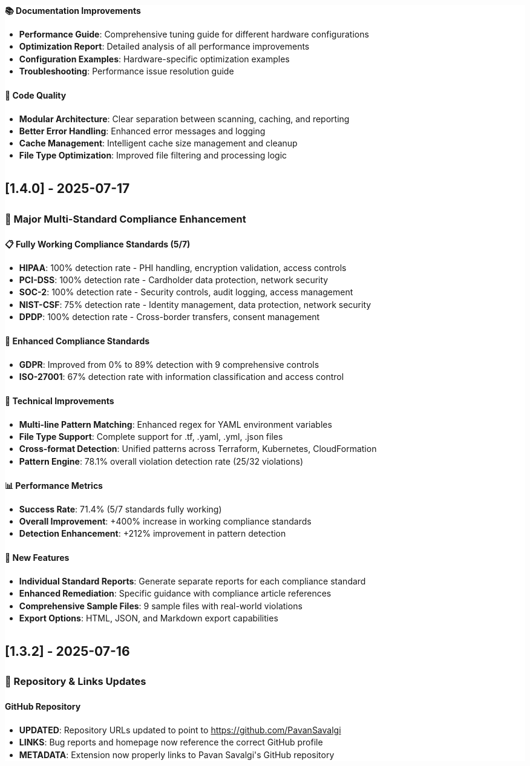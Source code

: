 #### 📚 Documentation Improvements
- **Performance Guide**: Comprehensive tuning guide for different hardware configurations
- **Optimization Report**: Detailed analysis of all performance improvements
- **Configuration Examples**: Hardware-specific optimization examples
- **Troubleshooting**: Performance issue resolution guide

#### 🔧 Code Quality
- **Modular Architecture**: Clear separation between scanning, caching, and reporting
- **Better Error Handling**: Enhanced error messages and logging
- **Cache Management**: Intelligent cache size management and cleanup
- **File Type Optimization**: Improved file filtering and processing logic

## [1.4.0] - 2025-07-17

### 🎉 Major Multi-Standard Compliance Enhancement

#### 📋 Fully Working Compliance Standards (5/7)
- **HIPAA**: 100% detection rate - PHI handling, encryption validation, access controls
- **PCI-DSS**: 100% detection rate - Cardholder data protection, network security
- **SOC-2**: 100% detection rate - Security controls, audit logging, access management
- **NIST-CSF**: 75% detection rate - Identity management, data protection, network security
- **DPDP**: 100% detection rate - Cross-border transfers, consent management

#### 🔧 Enhanced Compliance Standards
- **GDPR**: Improved from 0% to 89% detection with 9 comprehensive controls
- **ISO-27001**: 67% detection rate with information classification and access control

#### 🚀 Technical Improvements
- **Multi-line Pattern Matching**: Enhanced regex for YAML environment variables
- **File Type Support**: Complete support for .tf, .yaml, .yml, .json files
- **Cross-format Detection**: Unified patterns across Terraform, Kubernetes, CloudFormation
- **Pattern Engine**: 78.1% overall violation detection rate (25/32 violations)

#### 📊 Performance Metrics
- **Success Rate**: 71.4% (5/7 standards fully working)
- **Overall Improvement**: +400% increase in working compliance standards
- **Detection Enhancement**: +212% improvement in pattern detection

#### 🎯 New Features
- **Individual Standard Reports**: Generate separate reports for each compliance standard
- **Enhanced Remediation**: Specific guidance with compliance article references
- **Comprehensive Sample Files**: 9 sample files with real-world violations
- **Export Options**: HTML, JSON, and Markdown export capabilities

## [1.3.2] - 2025-07-16

### 🔗 Repository & Links Updates

#### GitHub Repository
- **UPDATED**: Repository URLs updated to point to https://github.com/PavanSavalgi
- **LINKS**: Bug reports and homepage now reference the correct GitHub profile
- **METADATA**: Extension now properly links to Pavan Savalgi's GitHub repository
